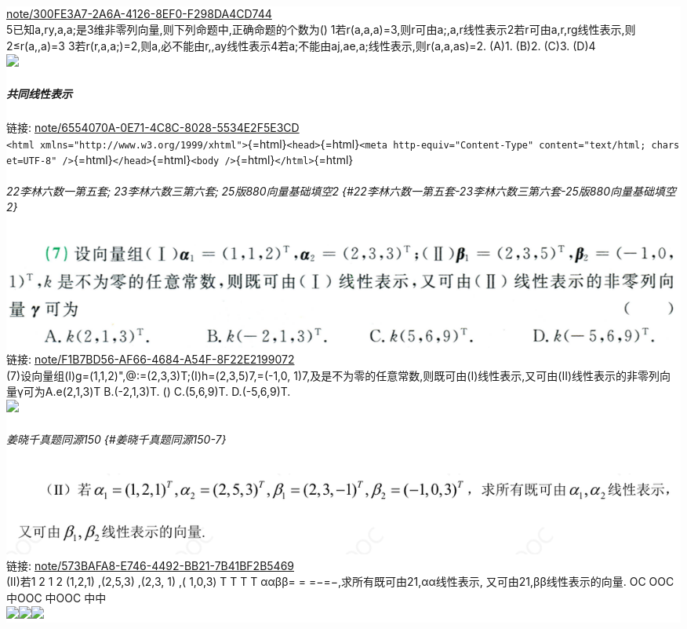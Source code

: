[note/300FE3A7-2A6A-4126-8EF0-F298DA4CD744](marginnote4app://note/300FE3A7-2A6A-4126-8EF0-F298DA4CD744)\
5已知a,ry,a,a;是3维非零列向量,则下列命题中,正确命题的个数为()
1若r(a,a,a)=3,则r可由a;,a,r线性表示2若r可由a,r,rg线性表示,则2≤r(a,,a)=3
3若r(r,a,a;)=2,则a,必不能由r,,ay线性表示4若a;不能由aj,ae,a;线性表示,则r(a,a,as)=2.
(A)1. (B)2. (C)3. (D)4\
![](mmnotes://0.png)

##### 共同线性表示 

链接:
[note/6554070A-0E71-4C8C-8028-5534E2F5E3CD](marginnote4app://note/6554070A-0E71-4C8C-8028-5534E2F5E3CD)\
`<html xmlns="http://www.w3.org/1999/xhtml">`{=html}`<head>`{=html}`<meta http-equiv="Content-Type" content="text/html; charset=UTF-8" />`{=html}`</head>`{=html}`<body />`{=html}`</html>`{=html}

###### 22李林六数一第五套; 23李林六数三第六套; 25版880向量基础填空2  {#22李林六数一第五套-23李林六数三第六套-25版880向量基础填空2}

![](assets/vpw.png)\
链接:
[note/F1B7BD56-AF66-4684-A54F-8F22E2199072](marginnote4app://note/F1B7BD56-AF66-4684-A54F-8F22E2199072)\
(7)设向量组(I)g=(1,1,2)\",@:=(2,3,3)T;(I)h=(2,3,5)7,=(-1,0,
1)7,及是不为零的任意常数,则既可由(I)线性表示,又可由(Ⅱ)线性表示的非零列向量γ可为A.e(2,1,3)T
B.(-2,1,3)T. () C.(5,6,9)T. D.(-5,6,9)T. \
![](mmnotes://0.png)

###### 姜晓千真题同源150  {#姜晓千真题同源150-7}

![](assets/rzj.png)\
链接:
[note/573BAFA8-E746-4492-BB21-7B41BF2B5469](marginnote4app://note/573BAFA8-E746-4492-BB21-7B41BF2B5469)\
(II)若1 2 1 2 (1,2,1) ,(2,5,3) ,(2,3, 1) ,( 1,0,3) T T T T ααββ= =
=−=−,求所有既可由21,αα线性表示, 又可由21,ββ线性表示的向量. OC OOC 中OOC
中OOC 中中\
![](mmnotes://0.png)![](mmnotes://1.png)![](mmnotes://2.png)
